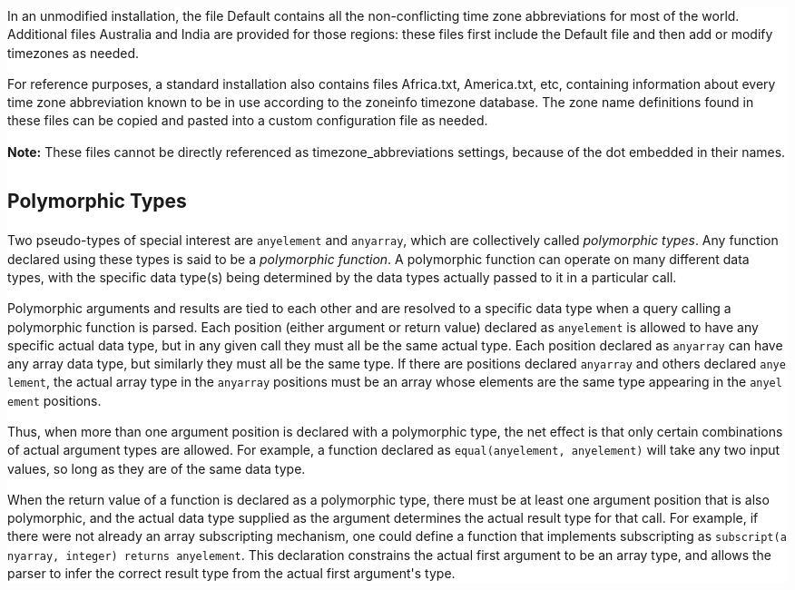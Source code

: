 In an unmodified installation, the file Default contains all the non-conflicting time zone abbreviations for most of the world. Additional files Australia and India are provided for those regions: these files first include the Default file and then add or modify timezones as needed.

For reference purposes, a standard installation also contains files Africa.txt, America.txt, etc, containing information about every time zone abbreviation known to be in use according to the zoneinfo timezone database. The zone name definitions found in these files can be copied and pasted into a custom configuration file as needed.

**Note:** These files cannot be directly referenced as timezone\_abbreviations settings, because of the dot embedded in their names.

## Polymorphic Types <a id="polymorphictypes"></a>

Two pseudo-types of special interest are `anyelement` and `anyarray`, which are collectively called *polymorphic types*. Any function declared using these types is said to be a *polymorphic function*. A polymorphic function can operate on many different data types, with the specific data type(s) being determined by the data types actually passed to it in a particular call.

Polymorphic arguments and results are tied to each other and are resolved to a specific data type when a query calling a polymorphic function is parsed. Each position (either argument or return value) declared as `anyelement` is allowed to have any specific actual data type, but in any given call they must all be the same actual type. Each position declared as `anyarray` can have any array data type, but similarly they must all be the same type. If there are positions declared `anyarray` and others declared `anyelement`, the actual array type in the `anyarray` positions must be an array whose elements are the same type appearing in the `anyelement` positions.

Thus, when more than one argument position is declared with a polymorphic type, the net effect is that only certain combinations of actual argument types are allowed. For example, a function declared as `equal(anyelement, anyelement)` will take any two input values, so long as they are of the same data type.

When the return value of a function is declared as a polymorphic type, there must be at least one argument position that is also polymorphic, and the actual data type supplied as the argument determines the actual result type for that call. For example, if there were not already an array subscripting mechanism, one could define a function that implements subscripting as `subscript(anyarray, integer) returns anyelement`. This declaration constrains the actual first argument to be an array type, and allows the parser to infer the correct result type from the actual first argument's type. 

